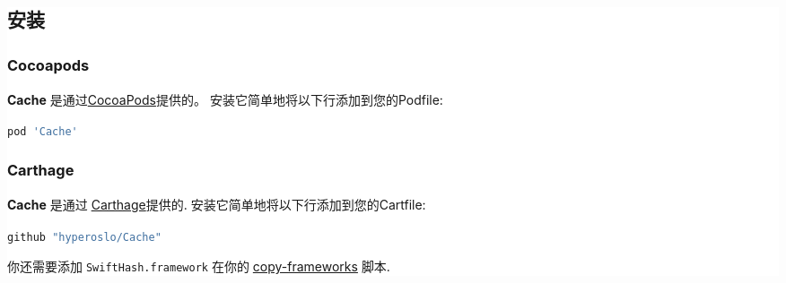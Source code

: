 ## 安装

### Cocoapods

**Cache** 是通过[CocoaPods](http://cocoapods.org)提供的。
安装它简单地将以下行添加到您的Podfile:

```ruby
pod 'Cache'
```

### Carthage

**Cache** 是通过 [Carthage](https://github.com/Carthage/Carthage)提供的.
安装它简单地将以下行添加到您的Cartfile:

```ruby
github "hyperoslo/Cache"
```

你还需要添加 `SwiftHash.framework` 在你的 [copy-frameworks](https://github.com/Carthage/Carthage#if-youre-building-for-ios-tvos-or-watchos) 脚本.

